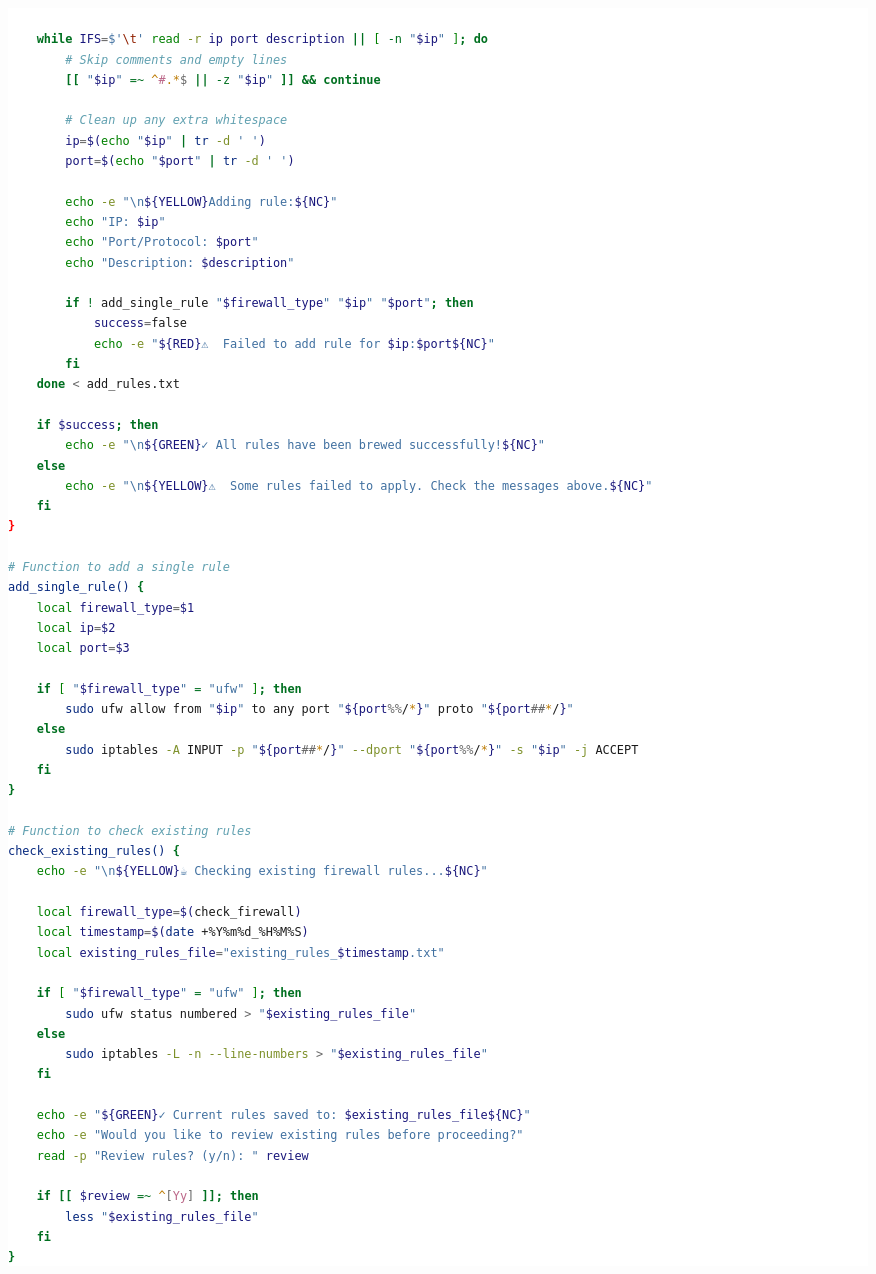 ```bash

    while IFS=$'\t' read -r ip port description || [ -n "$ip" ]; do
        # Skip comments and empty lines
        [[ "$ip" =~ ^#.*$ || -z "$ip" ]] && continue

        # Clean up any extra whitespace
        ip=$(echo "$ip" | tr -d ' ')
        port=$(echo "$port" | tr -d ' ')

        echo -e "\n${YELLOW}Adding rule:${NC}"
        echo "IP: $ip"
        echo "Port/Protocol: $port"
        echo "Description: $description"

        if ! add_single_rule "$firewall_type" "$ip" "$port"; then
            success=false
            echo -e "${RED}⚠️  Failed to add rule for $ip:$port${NC}"
        fi
    done < add_rules.txt

    if $success; then
        echo -e "\n${GREEN}✓ All rules have been brewed successfully!${NC}"
    else
        echo -e "\n${YELLOW}⚠️  Some rules failed to apply. Check the messages above.${NC}"
    fi
}

# Function to add a single rule
add_single_rule() {
    local firewall_type=$1
    local ip=$2
    local port=$3

    if [ "$firewall_type" = "ufw" ]; then
        sudo ufw allow from "$ip" to any port "${port%%/*}" proto "${port##*/}"
    else
        sudo iptables -A INPUT -p "${port##*/}" --dport "${port%%/*}" -s "$ip" -j ACCEPT
    fi
}

# Function to check existing rules
check_existing_rules() {
    echo -e "\n${YELLOW}☕ Checking existing firewall rules...${NC}"

    local firewall_type=$(check_firewall)
    local timestamp=$(date +%Y%m%d_%H%M%S)
    local existing_rules_file="existing_rules_$timestamp.txt"

    if [ "$firewall_type" = "ufw" ]; then
        sudo ufw status numbered > "$existing_rules_file"
    else
        sudo iptables -L -n --line-numbers > "$existing_rules_file"
    fi

    echo -e "${GREEN}✓ Current rules saved to: $existing_rules_file${NC}"
    echo -e "Would you like to review existing rules before proceeding?"
    read -p "Review rules? (y/n): " review

    if [[ $review =~ ^[Yy] ]]; then
        less "$existing_rules_file"
    fi
}

```